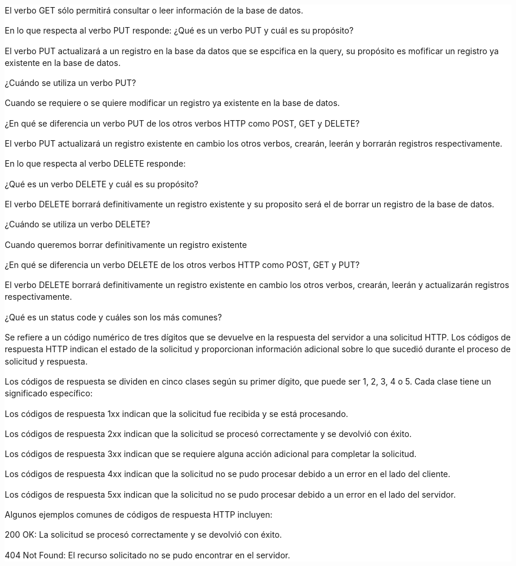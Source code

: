 El verbo GET sólo permitirá consultar o leer información de la base de datos.

En lo que respecta al verbo PUT responde:
¿Qué es un verbo PUT y cuál es su propósito?

El verbo PUT actualizará a un registro en la base da datos que se espcifica en la query, su propósito es mofificar un registro ya existente en la base de datos.

¿Cuándo se utiliza un verbo PUT?

Cuando se requiere o se quiere modificar un registro ya existente en la base de datos.

¿En qué se diferencia un verbo PUT de los otros verbos HTTP como POST, GET y DELETE?

El verbo PUT actualizará un registro existente en cambio los otros verbos, crearán, leerán y borrarán registros respectivamente.


En lo que respecta al verbo DELETE responde:

¿Qué es un verbo DELETE y cuál es su propósito?

El verbo DELETE borrará definitivamente un registro existente y su proposito será el de borrar un registro de la base de datos.

¿Cuándo se utiliza un verbo DELETE?

Cuando queremos borrar definitivamente un registro existente

¿En qué se diferencia un verbo DELETE de los otros verbos HTTP como POST, GET y PUT?

El verbo DELETE borrará definitivamente un registro existente en cambio los otros verbos, crearán, leerán y actualizarán registros respectivamente.

¿Qué es un status code y cuáles son los más comunes?

Se refiere a un código numérico de tres dígitos que se devuelve en la respuesta del servidor a una solicitud HTTP. Los códigos de respuesta HTTP indican el estado de la solicitud y proporcionan información adicional sobre lo que sucedió durante el proceso de solicitud y respuesta.

Los códigos de respuesta se dividen en cinco clases según su primer dígito, que puede ser 1, 2, 3, 4 o 5. Cada clase tiene un significado específico:

Los códigos de respuesta 1xx indican que la solicitud fue recibida y se está procesando.

Los códigos de respuesta 2xx indican que la solicitud se procesó correctamente y se devolvió con éxito.

Los códigos de respuesta 3xx indican que se requiere alguna acción adicional para completar la solicitud.

Los códigos de respuesta 4xx indican que la solicitud no se pudo procesar debido a un error en el lado del cliente.

Los códigos de respuesta 5xx indican que la solicitud no se pudo procesar debido a un error en el lado del servidor.

Algunos ejemplos comunes de códigos de respuesta HTTP incluyen:

200 OK: La solicitud se procesó correctamente y se devolvió con éxito.

404 Not Found: El recurso solicitado no se pudo encontrar en el servidor.
